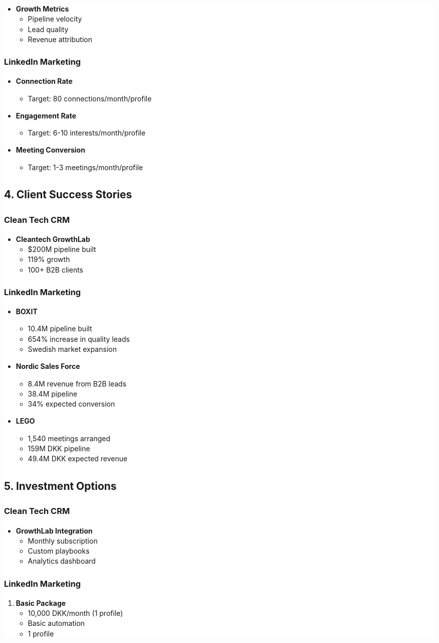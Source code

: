 - **Growth Metrics**
  - Pipeline velocity
  - Lead quality
  - Revenue attribution

### LinkedIn Marketing
- **Connection Rate**
  - Target: 80 connections/month/profile

- **Engagement Rate**
  - Target: 6-10 interests/month/profile

- **Meeting Conversion**
  - Target: 1-3 meetings/month/profile

## 4. Client Success Stories

### Clean Tech CRM
- **Cleantech GrowthLab**
  - $200M pipeline built
  - 119% growth
  - 100+ B2B clients

### LinkedIn Marketing
- **BOXIT**
  - 10.4M pipeline built
  - 654% increase in quality leads
  - Swedish market expansion

- **Nordic Sales Force**
  - 8.4M revenue from B2B leads
  - 38.4M pipeline
  - 34% expected conversion

- **LEGO**
  - 1,540 meetings arranged
  - 159M DKK pipeline
  - 49.4M DKK expected revenue

## 5. Investment Options

### Clean Tech CRM
- **GrowthLab Integration**
  - Monthly subscription
  - Custom playbooks
  - Analytics dashboard

### LinkedIn Marketing
1. **Basic Package**
   - 10,000 DKK/month (1 profile)
   - Basic automation
   - 1 profile

